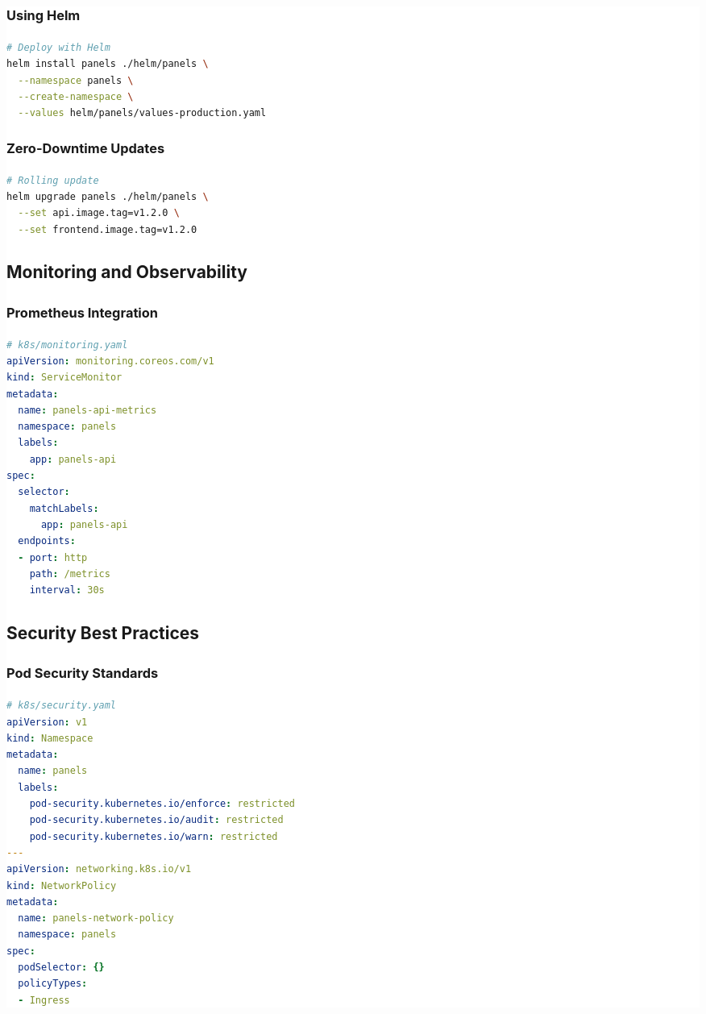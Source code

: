 ### Using Helm
```bash
# Deploy with Helm
helm install panels ./helm/panels \
  --namespace panels \
  --create-namespace \
  --values helm/panels/values-production.yaml
```

### Zero-Downtime Updates
```bash
# Rolling update
helm upgrade panels ./helm/panels \
  --set api.image.tag=v1.2.0 \
  --set frontend.image.tag=v1.2.0
```

## Monitoring and Observability

### Prometheus Integration
```yaml
# k8s/monitoring.yaml
apiVersion: monitoring.coreos.com/v1
kind: ServiceMonitor
metadata:
  name: panels-api-metrics
  namespace: panels
  labels:
    app: panels-api
spec:
  selector:
    matchLabels:
      app: panels-api
  endpoints:
  - port: http
    path: /metrics
    interval: 30s
```

## Security Best Practices

### Pod Security Standards
```yaml
# k8s/security.yaml
apiVersion: v1
kind: Namespace
metadata:
  name: panels
  labels:
    pod-security.kubernetes.io/enforce: restricted
    pod-security.kubernetes.io/audit: restricted
    pod-security.kubernetes.io/warn: restricted
---
apiVersion: networking.k8s.io/v1
kind: NetworkPolicy
metadata:
  name: panels-network-policy
  namespace: panels
spec:
  podSelector: {}
  policyTypes:
  - Ingress
```